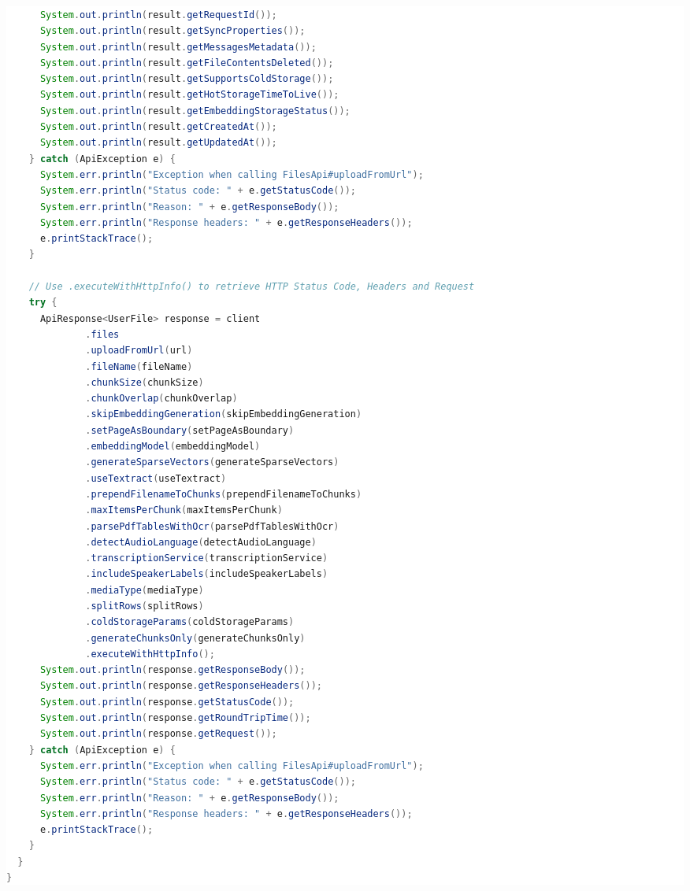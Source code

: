 ```java
      System.out.println(result.getRequestId());
      System.out.println(result.getSyncProperties());
      System.out.println(result.getMessagesMetadata());
      System.out.println(result.getFileContentsDeleted());
      System.out.println(result.getSupportsColdStorage());
      System.out.println(result.getHotStorageTimeToLive());
      System.out.println(result.getEmbeddingStorageStatus());
      System.out.println(result.getCreatedAt());
      System.out.println(result.getUpdatedAt());
    } catch (ApiException e) {
      System.err.println("Exception when calling FilesApi#uploadFromUrl");
      System.err.println("Status code: " + e.getStatusCode());
      System.err.println("Reason: " + e.getResponseBody());
      System.err.println("Response headers: " + e.getResponseHeaders());
      e.printStackTrace();
    }

    // Use .executeWithHttpInfo() to retrieve HTTP Status Code, Headers and Request
    try {
      ApiResponse<UserFile> response = client
              .files
              .uploadFromUrl(url)
              .fileName(fileName)
              .chunkSize(chunkSize)
              .chunkOverlap(chunkOverlap)
              .skipEmbeddingGeneration(skipEmbeddingGeneration)
              .setPageAsBoundary(setPageAsBoundary)
              .embeddingModel(embeddingModel)
              .generateSparseVectors(generateSparseVectors)
              .useTextract(useTextract)
              .prependFilenameToChunks(prependFilenameToChunks)
              .maxItemsPerChunk(maxItemsPerChunk)
              .parsePdfTablesWithOcr(parsePdfTablesWithOcr)
              .detectAudioLanguage(detectAudioLanguage)
              .transcriptionService(transcriptionService)
              .includeSpeakerLabels(includeSpeakerLabels)
              .mediaType(mediaType)
              .splitRows(splitRows)
              .coldStorageParams(coldStorageParams)
              .generateChunksOnly(generateChunksOnly)
              .executeWithHttpInfo();
      System.out.println(response.getResponseBody());
      System.out.println(response.getResponseHeaders());
      System.out.println(response.getStatusCode());
      System.out.println(response.getRoundTripTime());
      System.out.println(response.getRequest());
    } catch (ApiException e) {
      System.err.println("Exception when calling FilesApi#uploadFromUrl");
      System.err.println("Status code: " + e.getStatusCode());
      System.err.println("Reason: " + e.getResponseBody());
      System.err.println("Response headers: " + e.getResponseHeaders());
      e.printStackTrace();
    }
  }
}

```
